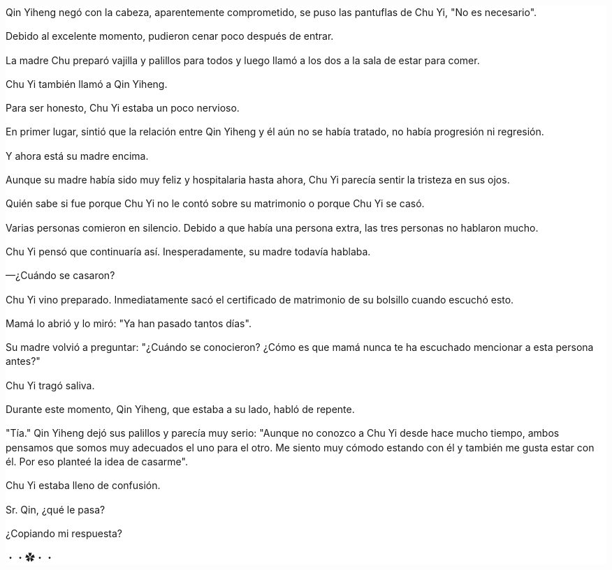 Qin Yiheng negó con la cabeza, aparentemente comprometido, se puso las pantuflas de Chu Yi, "No es necesario".

Debido al excelente momento, pudieron cenar poco después de entrar.

La madre Chu preparó vajilla y palillos para todos y luego llamó a los dos a la sala de estar para comer.

Chu Yi también llamó a Qin Yiheng.

Para ser honesto, Chu Yi estaba un poco nervioso.

En primer lugar, sintió que la relación entre Qin Yiheng y él aún no se había tratado, no había progresión ni regresión.

Y ahora está su madre encima.

Aunque su madre había sido muy feliz y hospitalaria hasta ahora, Chu Yi parecía sentir la tristeza en sus ojos.

Quién sabe si fue porque Chu Yi no le contó sobre su matrimonio o porque Chu Yi se casó.

Varias personas comieron en silencio. Debido a que había una persona extra, las tres personas no hablaron mucho.

Chu Yi pensó que continuaría así. Inesperadamente, su madre todavía hablaba.

—¿Cuándo se casaron?

Chu Yi vino preparado. Inmediatamente sacó el certificado de matrimonio de su bolsillo cuando escuchó esto.

Mamá lo abrió y lo miró: "Ya han pasado tantos días".

Su madre volvió a preguntar: "¿Cuándo se conocieron? ¿Cómo es que mamá nunca te ha escuchado mencionar a esta persona antes?"

Chu Yi tragó saliva.

Durante este momento, Qin Yiheng, que estaba a su lado, habló de repente.

"Tía." Qin Yiheng dejó sus palillos y parecía muy serio: "Aunque no conozco a Chu Yi desde hace mucho tiempo, ambos pensamos que somos muy adecuados el uno para el otro. Me siento muy cómodo estando con él y también me gusta estar con él. Por eso planteé la idea de casarme".

Chu Yi estaba lleno de confusión.

Sr. Qin, ¿qué le pasa?

¿Copiando mi respuesta?


・・✿・・

